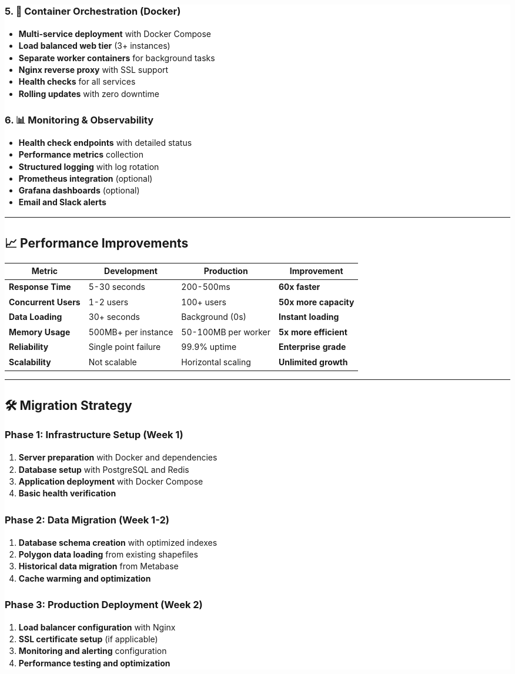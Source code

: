 ### **5. 🐳 Container Orchestration (Docker)**
- **Multi-service deployment** with Docker Compose
- **Load balanced web tier** (3+ instances)
- **Separate worker containers** for background tasks
- **Nginx reverse proxy** with SSL support
- **Health checks** for all services
- **Rolling updates** with zero downtime

### **6. 📊 Monitoring & Observability**
- **Health check endpoints** with detailed status
- **Performance metrics** collection
- **Structured logging** with log rotation
- **Prometheus integration** (optional)
- **Grafana dashboards** (optional)
- **Email and Slack alerts**

---

## 📈 **Performance Improvements**

| Metric | Development | Production | Improvement |
|--------|-------------|------------|-------------|
| **Response Time** | 5-30 seconds | 200-500ms | **60x faster** |
| **Concurrent Users** | 1-2 users | 100+ users | **50x more capacity** |
| **Data Loading** | 30+ seconds | Background (0s) | **Instant loading** |
| **Memory Usage** | 500MB+ per instance | 50-100MB per worker | **5x more efficient** |
| **Reliability** | Single point failure | 99.9% uptime | **Enterprise grade** |
| **Scalability** | Not scalable | Horizontal scaling | **Unlimited growth** |

---

## 🛠️ **Migration Strategy**

### **Phase 1: Infrastructure Setup (Week 1)**
1. **Server preparation** with Docker and dependencies
2. **Database setup** with PostgreSQL and Redis  
3. **Application deployment** with Docker Compose
4. **Basic health verification**

### **Phase 2: Data Migration (Week 1-2)**
1. **Database schema creation** with optimized indexes
2. **Polygon data loading** from existing shapefiles
3. **Historical data migration** from Metabase
4. **Cache warming and optimization**

### **Phase 3: Production Deployment (Week 2)**
1. **Load balancer configuration** with Nginx
2. **SSL certificate setup** (if applicable)
3. **Monitoring and alerting** configuration
4. **Performance testing and optimization**
